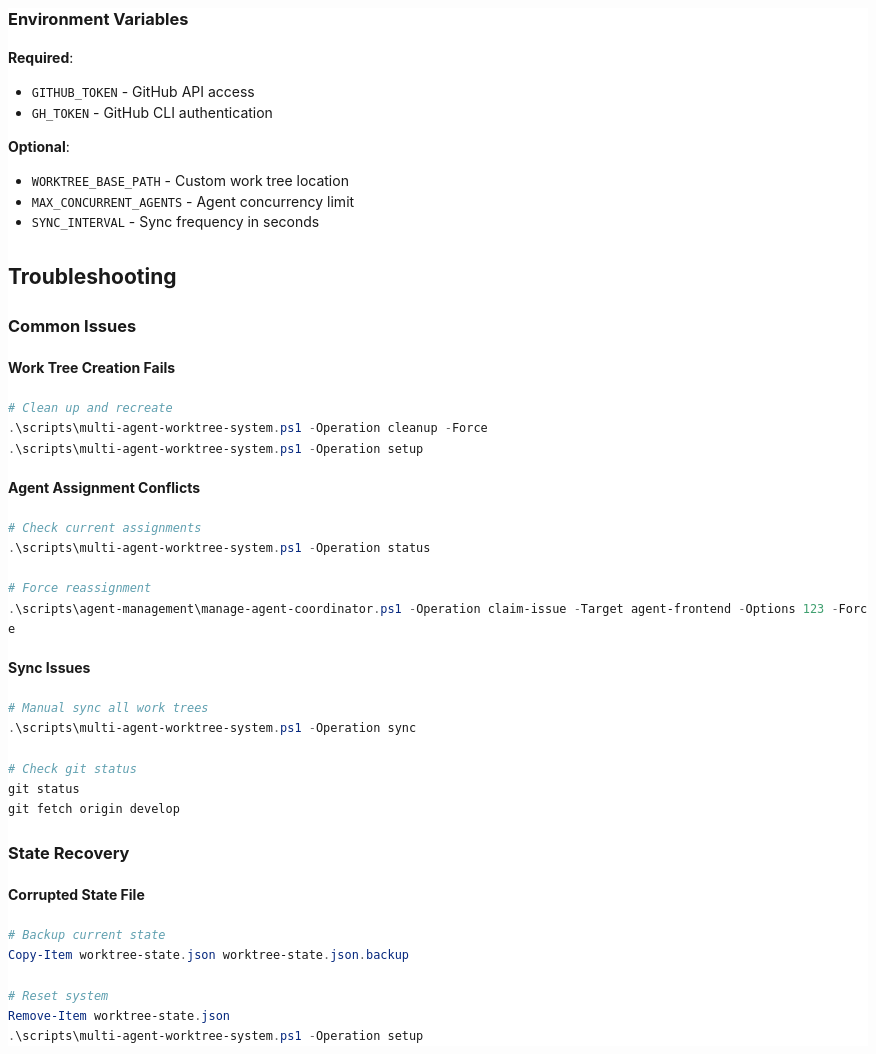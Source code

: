 ### Environment Variables

**Required**:
- `GITHUB_TOKEN` - GitHub API access
- `GH_TOKEN` - GitHub CLI authentication

**Optional**:
- `WORKTREE_BASE_PATH` - Custom work tree location
- `MAX_CONCURRENT_AGENTS` - Agent concurrency limit
- `SYNC_INTERVAL` - Sync frequency in seconds

## Troubleshooting

### Common Issues

#### Work Tree Creation Fails
```powershell
# Clean up and recreate
.\scripts\multi-agent-worktree-system.ps1 -Operation cleanup -Force
.\scripts\multi-agent-worktree-system.ps1 -Operation setup
```

#### Agent Assignment Conflicts
```powershell
# Check current assignments
.\scripts\multi-agent-worktree-system.ps1 -Operation status

# Force reassignment
.\scripts\agent-management\manage-agent-coordinator.ps1 -Operation claim-issue -Target agent-frontend -Options 123 -Force
```

#### Sync Issues
```powershell
# Manual sync all work trees
.\scripts\multi-agent-worktree-system.ps1 -Operation sync

# Check git status
git status
git fetch origin develop
```

### State Recovery

#### Corrupted State File
```powershell
# Backup current state
Copy-Item worktree-state.json worktree-state.json.backup

# Reset system
Remove-Item worktree-state.json
.\scripts\multi-agent-worktree-system.ps1 -Operation setup
```
